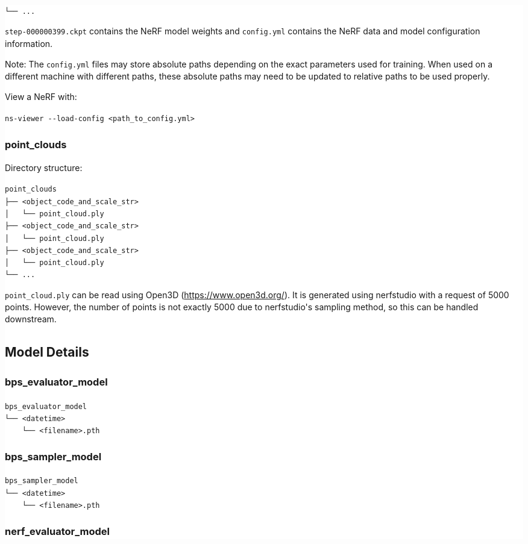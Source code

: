 ```
└── ...
```

`step-000000399.ckpt` contains the NeRF model weights and `config.yml` contains the NeRF data and model configuration information.

Note: The `config.yml` files may store absolute paths depending on the exact parameters used for training. When used on a different machine with different paths, these absolute paths may need to be updated to relative paths to be used properly.

View a NeRF with:

```
ns-viewer --load-config <path_to_config.yml>
```

### point_clouds

Directory structure:

```
point_clouds
├── <object_code_and_scale_str>
│   └── point_cloud.ply
├── <object_code_and_scale_str>
│   └── point_cloud.ply
├── <object_code_and_scale_str>
│   └── point_cloud.ply
└── ...
```

`point_cloud.ply` can be read using Open3D (https://www.open3d.org/). It is generated using nerfstudio with a request of 5000 points. However, the number of points is not exactly 5000 due to nerfstudio's sampling method, so this can be handled downstream.

## Model Details

### bps_evaluator_model

```
bps_evaluator_model
└── <datetime>
    └── <filename>.pth
```

### bps_sampler_model

```
bps_sampler_model
└── <datetime>
    └── <filename>.pth
```

### nerf_evaluator_model
